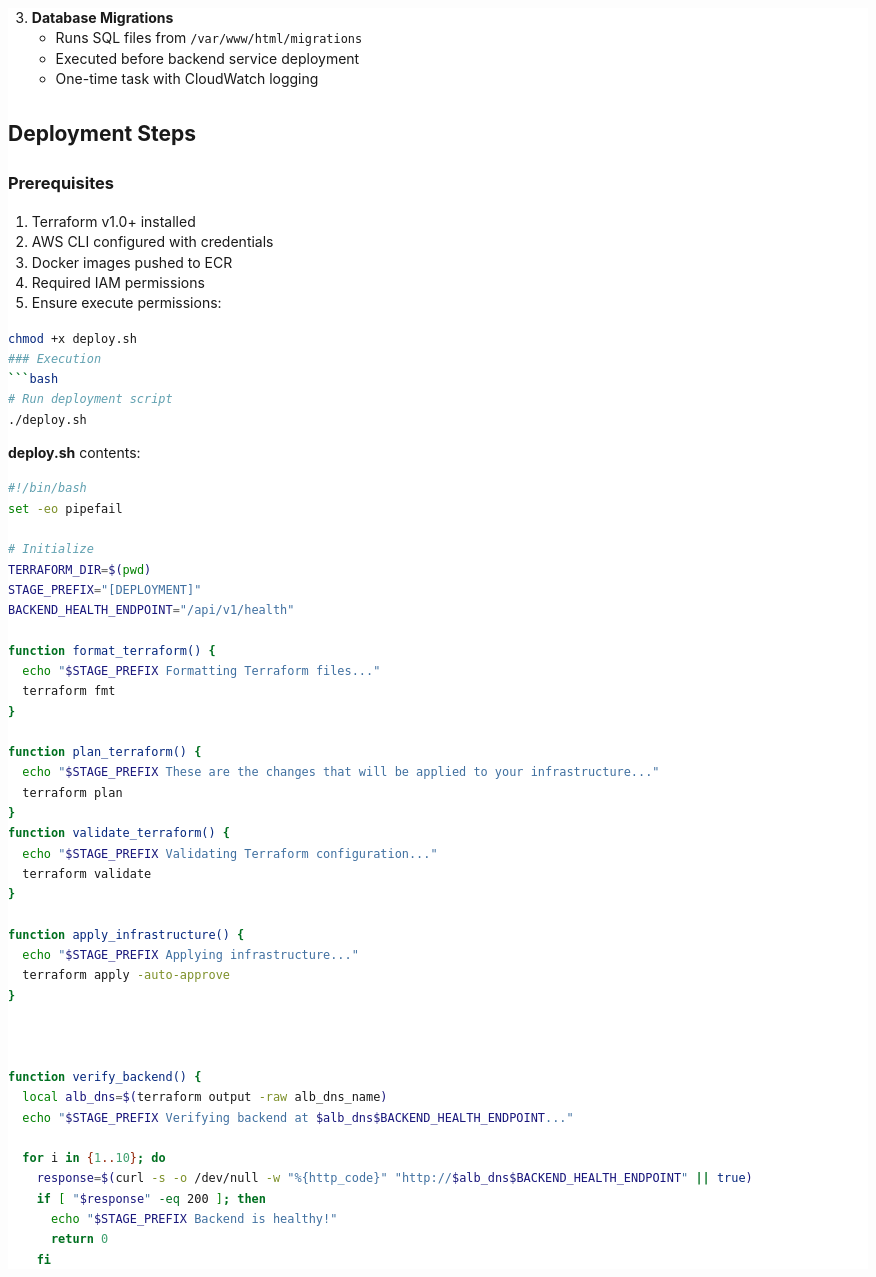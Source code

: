 3. **Database Migrations**
   - Runs SQL files from `/var/www/html/migrations`
   - Executed before backend service deployment
   - One-time task with CloudWatch logging

## Deployment Steps

### Prerequisites
1. Terraform v1.0+ installed
2. AWS CLI configured with credentials
3. Docker images pushed to ECR
4. Required IAM permissions
5. Ensure execute permissions:
```bash
chmod +x deploy.sh
### Execution
```bash
# Run deployment script
./deploy.sh
```


**deploy.sh** contents:
```bash
#!/bin/bash
set -eo pipefail

# Initialize
TERRAFORM_DIR=$(pwd)
STAGE_PREFIX="[DEPLOYMENT]"
BACKEND_HEALTH_ENDPOINT="/api/v1/health"

function format_terraform() {
  echo "$STAGE_PREFIX Formatting Terraform files..."
  terraform fmt
}

function plan_terraform() {
  echo "$STAGE_PREFIX These are the changes that will be applied to your infrastructure..."
  terraform plan
}
function validate_terraform() {
  echo "$STAGE_PREFIX Validating Terraform configuration..."
  terraform validate
}

function apply_infrastructure() {
  echo "$STAGE_PREFIX Applying infrastructure..."
  terraform apply -auto-approve
}



function verify_backend() {
  local alb_dns=$(terraform output -raw alb_dns_name)
  echo "$STAGE_PREFIX Verifying backend at $alb_dns$BACKEND_HEALTH_ENDPOINT..."
  
  for i in {1..10}; do
    response=$(curl -s -o /dev/null -w "%{http_code}" "http://$alb_dns$BACKEND_HEALTH_ENDPOINT" || true)
    if [ "$response" -eq 200 ]; then
      echo "$STAGE_PREFIX Backend is healthy!"
      return 0
    fi
```